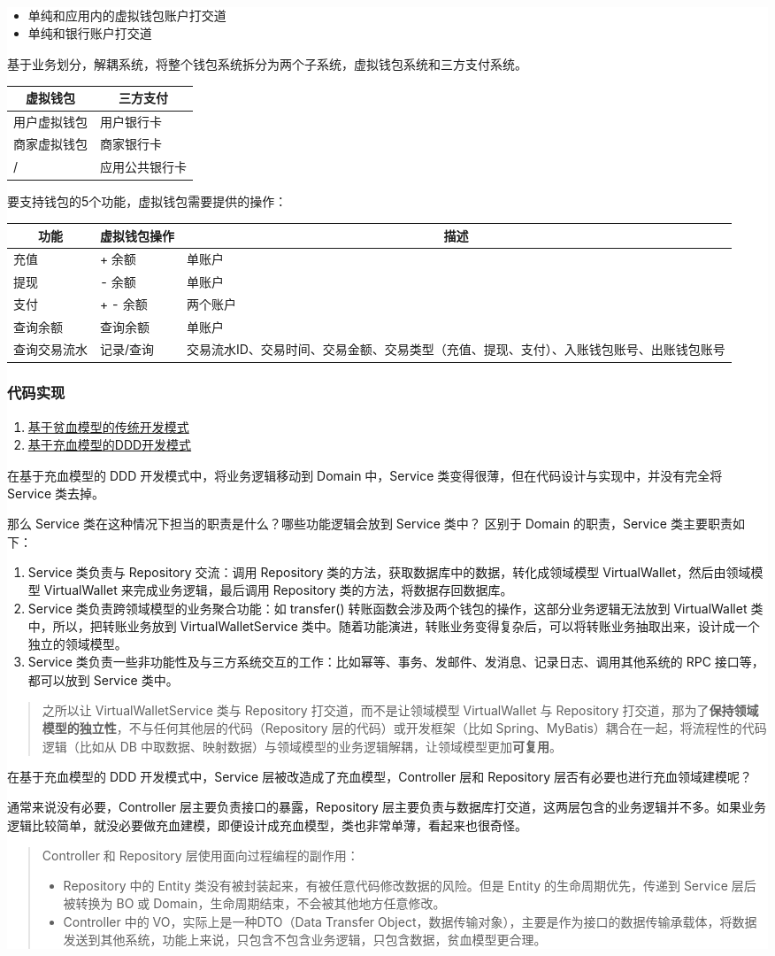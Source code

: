 - 单纯和应用内的虚拟钱包账户打交道
- 单纯和银行账户打交道

基于业务划分，解耦系统，将整个钱包系统拆分为两个子系统，虚拟钱包系统和三方支付系统。

|虚拟钱包|三方支付|
|---|---|
|用户虚拟钱包|用户银行卡|
|商家虚拟钱包|商家银行卡|
|/|应用公共银行卡|

要支持钱包的5个功能，虚拟钱包需要提供的操作：

|功能|虚拟钱包操作|描述|
|---|---|---|
|充值| + 余额|单账户|
|提现| - 余额|单账户|
|支付| + - 余额|两个账户|
|查询余额|查询余额|单账户|
|查询交易流水|记录/查询|交易流水ID、交易时间、交易金额、交易类型（充值、提现、支付）、入账钱包账号、出账钱包账号|

### 代码实现

1. [基于贫血模型的传统开发模式](./wallet-anaemic.go)
2. [基于充血模型的DDD开发模式](./wallet-rich.go)

在基于充血模型的 DDD 开发模式中，将业务逻辑移动到 Domain 中，Service 类变得很薄，但在代码设计与实现中，并没有完全将 Service 类去掉。

那么 Service 类在这种情况下担当的职责是什么？哪些功能逻辑会放到 Service 类中？ 区别于 Domain 的职责，Service 类主要职责如下：

1. Service 类负责与 Repository 交流：调用 Repository 类的方法，获取数据库中的数据，转化成领域模型 VirtualWallet，然后由领域模型 VirtualWallet 来完成业务逻辑，最后调用 Repository 类的方法，将数据存回数据库。
2. Service 类负责跨领域模型的业务聚合功能：如 transfer() 转账函数会涉及两个钱包的操作，这部分业务逻辑无法放到 VirtualWallet 类中，所以，把转账业务放到 VirtualWalletService 类中。随着功能演进，转账业务变得复杂后，可以将转账业务抽取出来，设计成一个独立的领域模型。
3. Service 类负责一些非功能性及与三方系统交互的工作：比如幂等、事务、发邮件、发消息、记录日志、调用其他系统的 RPC 接口等，都可以放到 Service 类中。

> 之所以让 VirtualWalletService 类与 Repository 打交道，而不是让领域模型 VirtualWallet 与 Repository 打交道，那为了**保持领域模型的独立性**，不与任何其他层的代码（Repository 层的代码）或开发框架（比如 Spring、MyBatis）耦合在一起，将流程性的代码逻辑（比如从 DB 中取数据、映射数据）与领域模型的业务逻辑解耦，让领域模型更加**可复用**。

在基于充血模型的 DDD 开发模式中，Service 层被改造成了充血模型，Controller 层和 Repository 层否有必要也进行充血领域建模呢？

通常来说没有必要，Controller 层主要负责接口的暴露，Repository 层主要负责与数据库打交道，这两层包含的业务逻辑并不多。如果业务逻辑比较简单，就没必要做充血建模，即便设计成充血模型，类也非常单薄，看起来也很奇怪。

> Controller 和 Repository 层使用面向过程编程的副作用：
>
> - Repository 中的 Entity 类没有被封装起来，有被任意代码修改数据的风险。但是 Entity 的生命周期优先，传递到 Service 层后被转换为 BO 或 Domain，生命周期结束，不会被其他地方任意修改。
> - Controller 中的 VO，实际上是一种DTO（Data Transfer Object，数据传输对象），主要是作为接口的数据传输承载体，将数据发送到其他系统，功能上来说，只包含不包含业务逻辑，只包含数据，贫血模型更合理。

